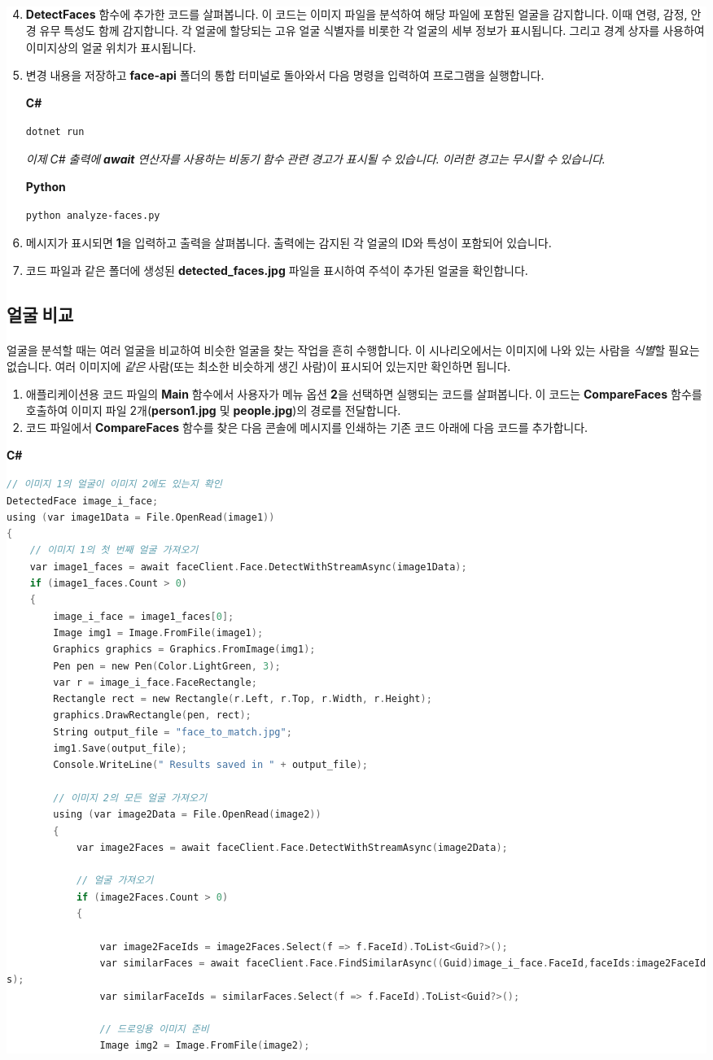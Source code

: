 4. **DetectFaces** 함수에 추가한 코드를 살펴봅니다. 이 코드는 이미지 파일을 분석하여 해당 파일에 포함된 얼굴을 감지합니다. 이때 연령, 감정, 안경 유무 특성도 함께 감지합니다. 각 얼굴에 할당되는 고유 얼굴 식별자를 비롯한 각 얼굴의 세부 정보가 표시됩니다. 그리고 경계 상자를 사용하여 이미지상의 얼굴 위치가 표시됩니다.
5. 변경 내용을 저장하고 **face-api** 폴더의 통합 터미널로 돌아와서 다음 명령을 입력하여 프로그램을 실행합니다.

    **C#**

    ```
    dotnet run
    ```

    *이제 C# 출력에 **await** 연산자를 사용하는 비동기 함수 관련 경고가 표시될 수 있습니다. 이러한 경고는 무시할 수 있습니다.*

    **Python**

    ```
    python analyze-faces.py
    ```

6. 메시지가 표시되면 **1**을 입력하고 출력을 살펴봅니다. 출력에는 감지된 각 얼굴의 ID와 특성이 포함되어 있습니다.
7. 코드 파일과 같은 폴더에 생성된 **detected_faces.jpg** 파일을 표시하여 주석이 추가된 얼굴을 확인합니다.

## 얼굴 비교

얼굴을 분석할 때는 여러 얼굴을 비교하여 비슷한 얼굴을 찾는 작업을 흔히 수행합니다. 이 시나리오에서는 이미지에 나와 있는 사람을 *식별*할 필요는 없습니다. 여러 이미지에 *같은* 사람(또는 최소한 비슷하게 생긴 사람)이 표시되어 있는지만 확인하면 됩니다. 

1. 애플리케이션용 코드 파일의 **Main** 함수에서 사용자가 메뉴 옵션 **2**을 선택하면 실행되는 코드를 살펴봅니다. 이 코드는 **CompareFaces** 함수를 호출하여 이미지 파일 2개(**person1.jpg** 및 **people.jpg**)의 경로를 전달합니다.
2. 코드 파일에서 **CompareFaces** 함수를 찾은 다음 콘솔에 메시지를 인쇄하는 기존 코드 아래에 다음 코드를 추가합니다.

**C#**

```C
// 이미지 1의 얼굴이 이미지 2에도 있는지 확인
DetectedFace image_i_face;
using (var image1Data = File.OpenRead(image1))
{    
    // 이미지 1의 첫 번째 얼굴 가져오기
    var image1_faces = await faceClient.Face.DetectWithStreamAsync(image1Data);
    if (image1_faces.Count > 0)
    {
        image_i_face = image1_faces[0];
        Image img1 = Image.FromFile(image1);
        Graphics graphics = Graphics.FromImage(img1);
        Pen pen = new Pen(Color.LightGreen, 3);
        var r = image_i_face.FaceRectangle;
        Rectangle rect = new Rectangle(r.Left, r.Top, r.Width, r.Height);
        graphics.DrawRectangle(pen, rect);
        String output_file = "face_to_match.jpg";
        img1.Save(output_file);
        Console.WriteLine(" Results saved in " + output_file); 

        // 이미지 2의 모든 얼굴 가져오기
        using (var image2Data = File.OpenRead(image2))
        {    
            var image2Faces = await faceClient.Face.DetectWithStreamAsync(image2Data);

            // 얼굴 가져오기
            if (image2Faces.Count > 0)
            {

                var image2FaceIds = image2Faces.Select(f => f.FaceId).ToList<Guid?>();
                var similarFaces = await faceClient.Face.FindSimilarAsync((Guid)image_i_face.FaceId,faceIds:image2FaceIds);
                var similarFaceIds = similarFaces.Select(f => f.FaceId).ToList<Guid?>();

                // 드로잉용 이미지 준비
                Image img2 = Image.FromFile(image2);
```